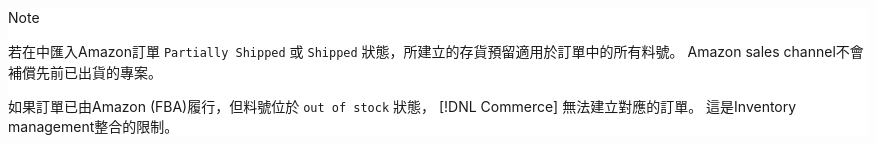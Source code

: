 >[!NOTE]
>若在中匯入Amazon訂單 `Partially Shipped` 或 `Shipped` 狀態，所建立的存貨預留適用於訂單中的所有料號。 Amazon sales channel不會補償先前已出貨的專案。
>
>如果訂單已由Amazon (FBA)履行，但料號位於 `out of stock` 狀態， [!DNL Commerce] 無法建立對應的訂單。 這是Inventory management整合的限制。
